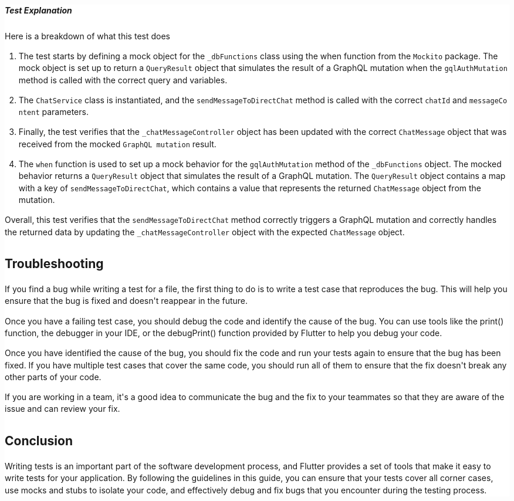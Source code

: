 ##### Test Explanation

Here is a breakdown of what this test does

1. The test starts by defining a mock object for the `_dbFunctions` class using the when function from the `Mockito` package. The mock object is set up to return a `QueryResult` object that simulates the result of a GraphQL mutation when the `gqlAuthMutation` method is called with the correct query and variables.

2. The `ChatService` class is instantiated, and the `sendMessageToDirectChat` method is called with the correct `chatId` and `messageContent` parameters.

3. Finally, the test verifies that the `_chatMessageController` object has been updated with the correct `ChatMessage` object that was received from the mocked `GraphQL mutation` result.

4. The `when` function is used to set up a mock behavior for the `gqlAuthMutation` method of the `_dbFunctions` object. The mocked behavior returns a `QueryResult` object that simulates the result of a GraphQL mutation. The `QueryResult` object contains a map with a key of `sendMessageToDirectChat`, which contains a value that represents the returned `ChatMessage` object from the mutation.

Overall, this test verifies that the `sendMessageToDirectChat` method correctly triggers a GraphQL mutation and correctly handles the returned data by updating the `_chatMessageController` object with the expected `ChatMessage` object.


## Troubleshooting

If you find a bug while writing a test for a file, the first thing to do is to write a test case that reproduces the bug. This will help you ensure that the bug is fixed and doesn't reappear in the future.

Once you have a failing test case, you should debug the code and identify the cause of the bug. You can use tools like the print() function, the debugger in your IDE, or the debugPrint() function provided by Flutter to help you debug your code.

Once you have identified the cause of the bug, you should fix the code and run your tests again to ensure that the bug has been fixed. If you have multiple test cases that cover the same code, you should run all of them to ensure that the fix doesn't break any other parts of your code.

If you are working in a team, it's a good idea to communicate the bug and the fix to your teammates so that they are aware of the issue and can review your fix.


## Conclusion

Writing tests is an important part of the software development process, and Flutter provides a set of tools that make it easy to write tests for your application. By following the guidelines in this guide, you can ensure that your tests cover all corner cases, use mocks and stubs to isolate your code, and effectively debug and fix bugs that you encounter during the testing process.
